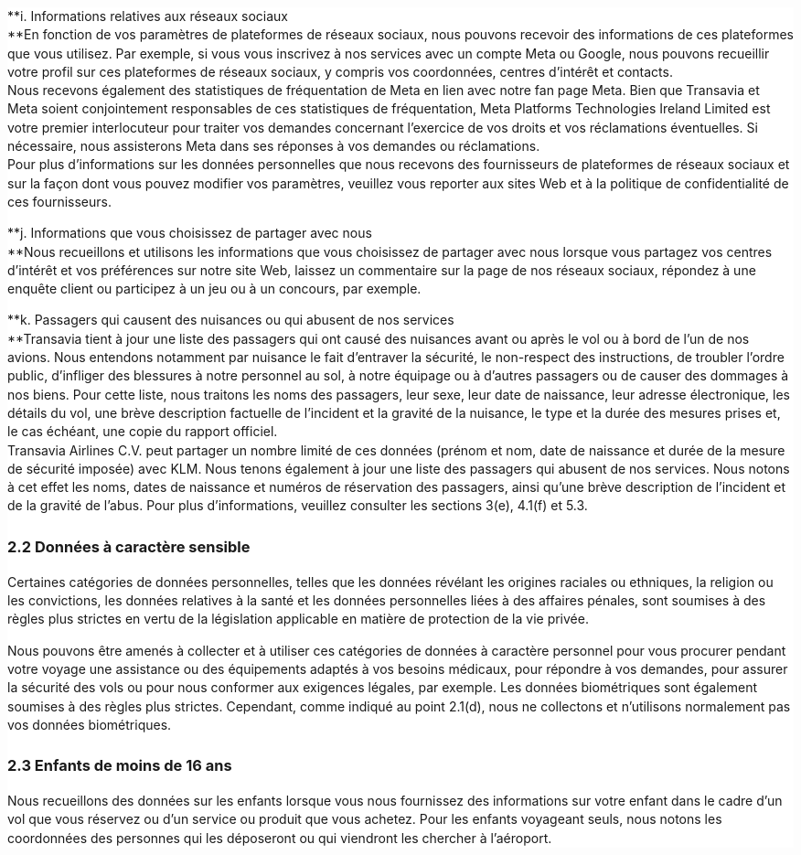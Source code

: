 **i. Informations relatives aux réseaux sociaux  
**En fonction de vos paramètres de plateformes de réseaux sociaux, nous pouvons recevoir des informations de ces plateformes que vous utilisez. Par exemple, si vous vous inscrivez à nos services avec un compte Meta ou Google, nous pouvons recueillir votre profil sur ces plateformes de réseaux sociaux, y compris vos coordonnées, centres d’intérêt et contacts.   
Nous recevons également des statistiques de fréquentation de Meta en lien avec notre fan page Meta. Bien que Transavia et Meta soient conjointement responsables de ces statistiques de fréquentation, Meta Platforms Technologies Ireland Limited est votre premier interlocuteur pour traiter vos demandes concernant l’exercice de vos droits et vos réclamations éventuelles. Si nécessaire, nous assisterons Meta dans ses réponses à vos demandes ou réclamations.   
Pour plus d’informations sur les données personnelles que nous recevons des fournisseurs de plateformes de réseaux sociaux et sur la façon dont vous pouvez modifier vos paramètres, veuillez vous reporter aux sites Web et à la politique de confidentialité de ces fournisseurs.

**j. Informations que vous choisissez de partager avec nous  
**Nous recueillons et utilisons les informations que vous choisissez de partager avec nous lorsque vous partagez vos centres d’intérêt et vos préférences sur notre site Web, laissez un commentaire sur la page de nos réseaux sociaux, répondez à une enquête client ou participez à un jeu ou à un concours, par exemple.

**k. Passagers qui causent des nuisances ou qui abusent de nos services  
**Transavia tient à jour une liste des passagers qui ont causé des nuisances avant ou après le vol ou à bord de l’un de nos avions. Nous entendons notamment par nuisance le fait d’entraver la sécurité, le non-respect des instructions, de troubler l’ordre public, d’infliger des blessures à notre personnel au sol, à notre équipage ou à d’autres passagers ou de causer des dommages à nos biens. Pour cette liste, nous traitons les noms des passagers, leur sexe, leur date de naissance, leur adresse électronique, les détails du vol, une brève description factuelle de l’incident et la gravité de la nuisance, le type et la durée des mesures prises et, le cas échéant, une copie du rapport officiel.  
Transavia Airlines C.V. peut partager un nombre limité de ces données (prénom et nom, date de naissance et durée de la mesure de sécurité imposée) avec KLM. Nous tenons également à jour une liste des passagers qui abusent de nos services. Nous notons à cet effet les noms, dates de naissance et numéros de réservation des passagers, ainsi qu’une brève description de l’incident et de la gravité de l’abus. Pour plus d’informations, veuillez consulter les sections 3(e), 4.1(f) et 5.3.

### 2.2 Données à caractère sensible

Certaines catégories de données personnelles, telles que les données révélant les origines raciales ou ethniques, la religion ou les convictions, les données relatives à la santé et les données personnelles liées à des affaires pénales, sont soumises à des règles plus strictes en vertu de la législation applicable en matière de protection de la vie privée.

Nous pouvons être amenés à collecter et à utiliser ces catégories de données à caractère personnel pour vous procurer pendant votre voyage une assistance ou des équipements adaptés à vos besoins médicaux, pour répondre à vos demandes, pour assurer la sécurité des vols ou pour nous conformer aux exigences légales, par exemple. Les données biométriques sont également soumises à des règles plus strictes. Cependant, comme indiqué au point 2.1(d), nous ne collectons et n’utilisons normalement pas vos données biométriques.

### 2.3 Enfants de moins de 16 ans

Nous recueillons des données sur les enfants lorsque vous nous fournissez des informations sur votre enfant dans le cadre d’un vol que vous réservez ou d’un service ou produit que vous achetez. Pour les enfants voyageant seuls, nous notons les coordonnées des personnes qui les déposeront ou qui viendront les chercher à l’aéroport.
